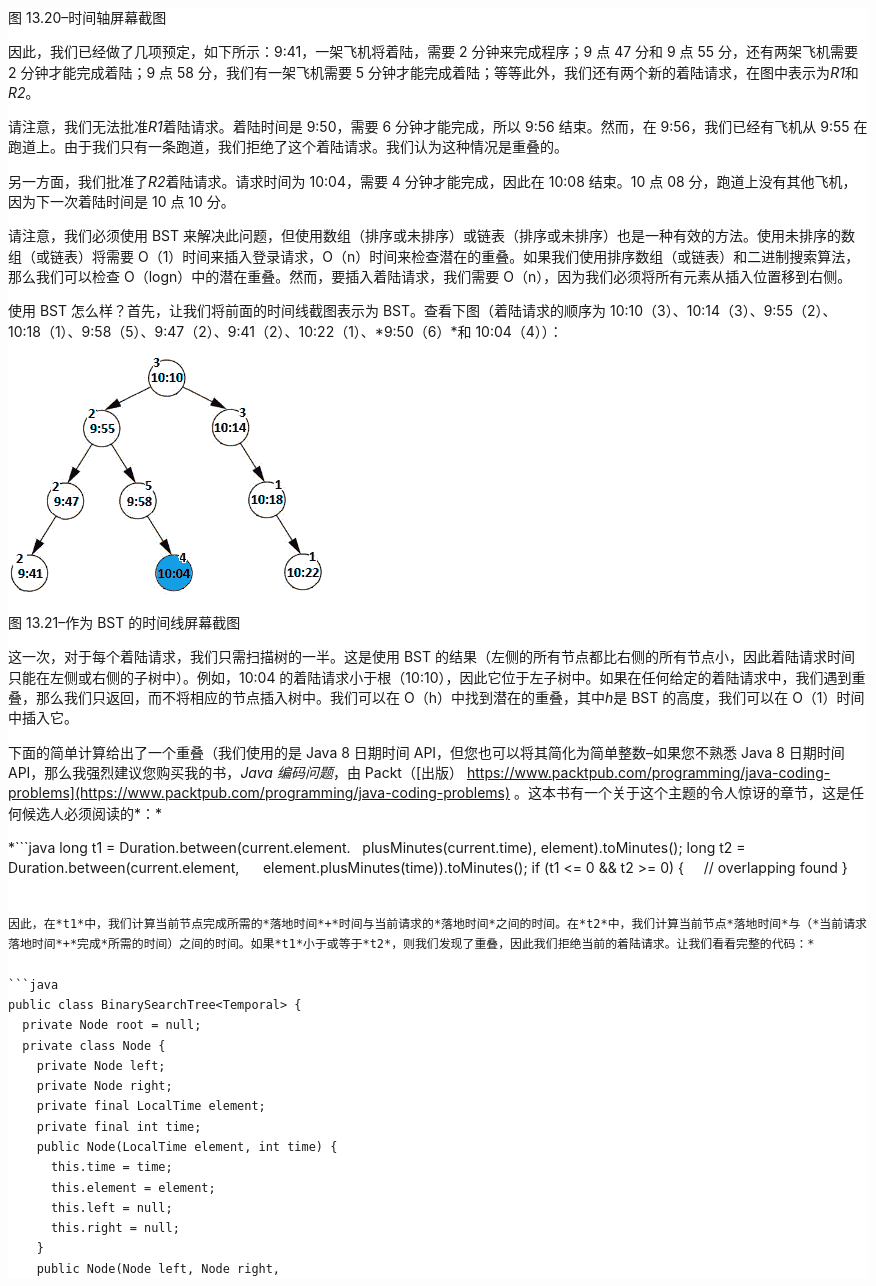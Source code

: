图 13.20–时间轴屏幕截图

因此，我们已经做了几项预定，如下所示：9:41，一架飞机将着陆，需要 2 分钟来完成程序；9 点 47 分和 9 点 55 分，还有两架飞机需要 2 分钟才能完成着陆；9 点 58 分，我们有一架飞机需要 5 分钟才能完成着陆；等等此外，我们还有两个新的着陆请求，在图中表示为*R1*和*R2*。

请注意，我们无法批准*R1*着陆请求。着陆时间是 9:50，需要 6 分钟才能完成，所以 9:56 结束。然而，在 9:56，我们已经有飞机从 9:55 在跑道上。由于我们只有一条跑道，我们拒绝了这个着陆请求。我们认为这种情况是重叠的。

另一方面，我们批准了*R2*着陆请求。请求时间为 10:04，需要 4 分钟才能完成，因此在 10:08 结束。10 点 08 分，跑道上没有其他飞机，因为下一次着陆时间是 10 点 10 分。

请注意，我们必须使用 BST 来解决此问题，但使用数组（排序或未排序）或链表（排序或未排序）也是一种有效的方法。使用未排序的数组（或链表）将需要 O（1）时间来插入登录请求，O（n）时间来检查潜在的重叠。如果我们使用排序数组（或链表）和二进制搜索算法，那么我们可以检查 O（logn）中的潜在重叠。然而，要插入着陆请求，我们需要 O（n），因为我们必须将所有元素从插入位置移到右侧。

使用 BST 怎么样？首先，让我们将前面的时间线截图表示为 BST。查看下图（着陆请求的顺序为 10:10（3）、10:14（3）、9:55（2）、10:18（1）、9:58（5）、9:47（2）、9:41（2）、10:22（1）、*9:50（6）*和 10:04（4））：

![Figure 13.21 – Timeline screenshot as a BST ](img/Figure_13.21_B15403.jpg)

图 13.21–作为 BST 的时间线屏幕截图

这一次，对于每个着陆请求，我们只需扫描树的一半。这是使用 BST 的结果（左侧的所有节点都比右侧的所有节点小，因此着陆请求时间只能在左侧或右侧的子树中）。例如，10:04 的着陆请求小于根（10:10），因此它位于左子树中。如果在任何给定的着陆请求中，我们遇到重叠，那么我们只返回，而不将相应的节点插入树中。我们可以在 O（h）中找到潜在的重叠，其中*h*是 BST 的高度，我们可以在 O（1）时间中插入它。

下面的简单计算给出了一个重叠（我们使用的是 Java 8 日期时间 API，但您也可以将其简化为简单整数–如果您不熟悉 Java 8 日期时间 API，那么我强烈建议您购买我的书，*Java 编码问题*，由 Packt（[出版） https://www.packtpub.com/programming/java-coding-problems](https://www.packtpub.com/programming/java-coding-problems) 。这本书有一个关于这个主题的令人惊讶的章节，这是任何候选人必须阅读的*：*

 *```java
long t1 = Duration.between(current.element.
  plusMinutes(current.time), element).toMinutes();
long t2 = Duration.between(current.element,   
  element.plusMinutes(time)).toMinutes();
if (t1 <= 0 && t2 >= 0) {
    // overlapping found
}
```

因此，在*t1*中，我们计算当前节点完成所需的*落地时间*+*时间与当前请求的*落地时间*之间的时间。在*t2*中，我们计算当前节点*落地时间*与（*当前请求落地时间*+*完成*所需的时间）之间的时间。如果*t1*小于或等于*t2*，则我们发现了重叠，因此我们拒绝当前的着陆请求。让我们看看完整的代码：*

```java
public class BinarySearchTree<Temporal> {
  private Node root = null;
  private class Node {
    private Node left;
    private Node right;
    private final LocalTime element;
    private final int time;
    public Node(LocalTime element, int time) {
      this.time = time;
      this.element = element;
      this.left = null;
      this.right = null;
    }
    public Node(Node left, Node right, 
```